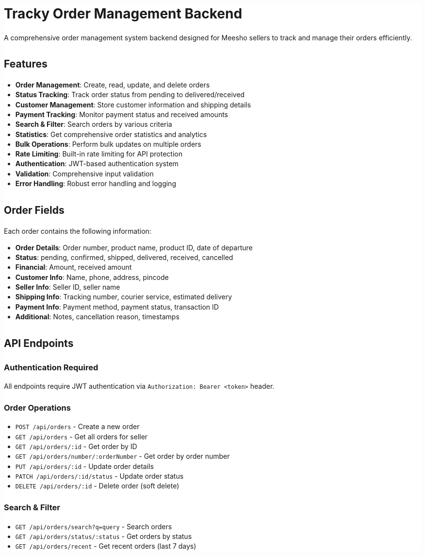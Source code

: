 # Tracky Order Management Backend

A comprehensive order management system backend designed for Meesho sellers to track and manage their orders efficiently.

## Features

- **Order Management**: Create, read, update, and delete orders
- **Status Tracking**: Track order status from pending to delivered/received
- **Customer Management**: Store customer information and shipping details
- **Payment Tracking**: Monitor payment status and received amounts
- **Search & Filter**: Search orders by various criteria
- **Statistics**: Get comprehensive order statistics and analytics
- **Bulk Operations**: Perform bulk updates on multiple orders
- **Rate Limiting**: Built-in rate limiting for API protection
- **Authentication**: JWT-based authentication system
- **Validation**: Comprehensive input validation
- **Error Handling**: Robust error handling and logging

## Order Fields

Each order contains the following information:

- **Order Details**: Order number, product name, product ID, date of departure
- **Status**: pending, confirmed, shipped, delivered, received, cancelled
- **Financial**: Amount, received amount
- **Customer Info**: Name, phone, address, pincode
- **Seller Info**: Seller ID, seller name
- **Shipping Info**: Tracking number, courier service, estimated delivery
- **Payment Info**: Payment method, payment status, transaction ID
- **Additional**: Notes, cancellation reason, timestamps

## API Endpoints

### Authentication Required
All endpoints require JWT authentication via `Authorization: Bearer <token>` header.

### Order Operations
- `POST /api/orders` - Create a new order
- `GET /api/orders` - Get all orders for seller
- `GET /api/orders/:id` - Get order by ID
- `GET /api/orders/number/:orderNumber` - Get order by order number
- `PUT /api/orders/:id` - Update order details
- `PATCH /api/orders/:id/status` - Update order status
- `DELETE /api/orders/:id` - Delete order (soft delete)

### Search & Filter
- `GET /api/orders/search?q=query` - Search orders
- `GET /api/orders/status/:status` - Get orders by status
- `GET /api/orders/recent` - Get recent orders (last 7 days)
